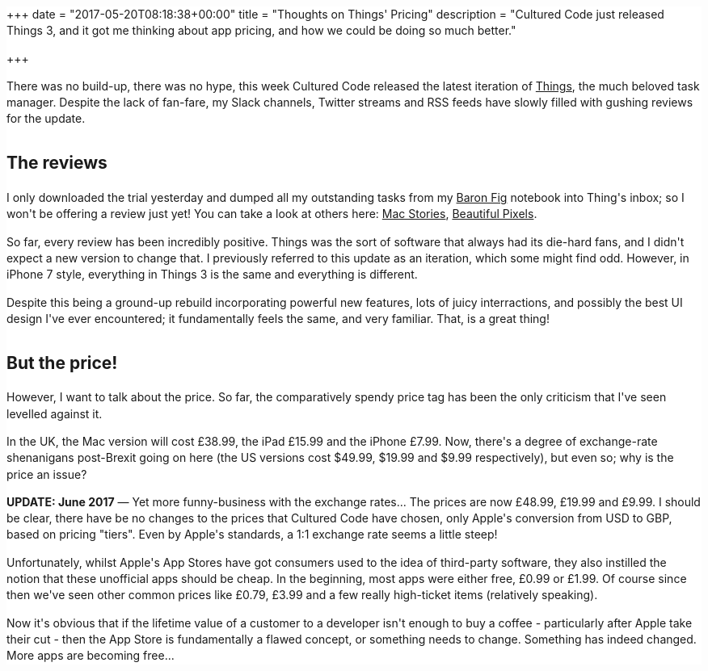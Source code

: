 +++
date = "2017-05-20T08:18:38+00:00"
title = "Thoughts on Things' Pricing"
description = "Cultured Code just released Things 3, and it got me thinking about app pricing, and how we could be doing so much better."

+++
<iframe width="560" height="315" src="https://www.youtube.com/embed/2R6o5t0VK_A" frameborder="0" allowfullscreen></iframe>


There was no build-up, there was no hype, this week Cultured Code released the latest iteration of [Things](https://culturedcode.com/things), the much beloved task manager. Despite the lack of fan-fare, my Slack channels, Twitter streams and RSS feeds have slowly filled with gushing reviews for the update.

## The reviews
I only downloaded the trial yesterday and dumped all my outstanding tasks from my [Baron Fig](https://www.baronfig.com) notebook into Thing's inbox; so I won't be offering a review just yet! You can take a look at others here: [Mac Stories](https://www.macstories.net/reviews/things-3-beauty-and-delight-in-a-task-manager/), [Beautiful Pixels](https://beautifulpixels.com/iphone/cultured-code-things-3/).

So far, every review has been incredibly positive. Things was the sort of software that always had its die-hard fans, and I didn't expect a new version to change that. I previously referred to this update as an iteration, which some might find odd. However, in iPhone 7 style, everything in Things 3 is the same and everything is different.

Despite this being a ground-up rebuild incorporating powerful new features, lots of juicy interractions, and possibly the best UI design I've ever encountered; it fundamentally feels the same, and very familiar. That, is a great thing!

## But the price!
However, I want to talk about the price. So far, the comparatively spendy price tag has been the only criticism that I've seen levelled against it.

In the UK, the Mac version will cost £38.99, the iPad £15.99 and the iPhone £7.99. Now, there's a degree of exchange-rate shenanigans post-Brexit going on here (the US versions cost $49.99, $19.99 and $9.99 respectively), but even so; why is the price an issue?

**UPDATE: June 2017** — Yet more funny-business with the exchange rates... The prices are now £48.99, £19.99 and £9.99. I should be clear, there have be no changes to the prices that Cultured Code have chosen, only Apple's conversion from USD to GBP, based on pricing "tiers". Even by Apple's standards, a 1:1 exchange rate seems a little steep!

Unfortunately, whilst Apple's App Stores have got consumers used to the idea of third-party software, they also instilled the notion that these unofficial apps should be cheap. In the beginning, most apps were either free, £0.99 or £1.99. Of course since then we've seen other common prices like £0.79, £3.99 and a few really high-ticket items (relatively speaking).

Now it's obvious that if the lifetime value of a customer to a developer isn't enough to buy a coffee - particularly after Apple take their cut - then the App Store is fundamentally a flawed concept, or something needs to change. Something has indeed changed. More apps are becoming free...
